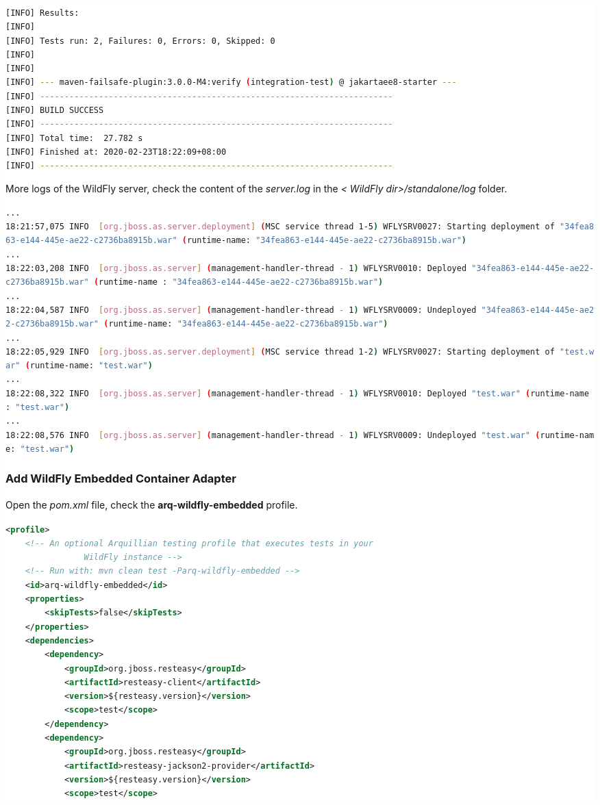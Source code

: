 ```bash
[INFO] Results:
[INFO]
[INFO] Tests run: 2, Failures: 0, Errors: 0, Skipped: 0
[INFO]
[INFO]
[INFO] --- maven-failsafe-plugin:3.0.0-M4:verify (integration-test) @ jakartaee8-starter ---
[INFO] ------------------------------------------------------------------------
[INFO] BUILD SUCCESS
[INFO] ------------------------------------------------------------------------
[INFO] Total time:  27.782 s
[INFO] Finished at: 2020-02-23T18:22:09+08:00
[INFO] ------------------------------------------------------------------------
```

More logs of the WildFly server, check the content of the *server.log* in the *&lt; WildFly dir>/standalone/log* folder.

```bash
...
18:21:57,075 INFO  [org.jboss.as.server.deployment] (MSC service thread 1-5) WFLYSRV0027: Starting deployment of "34fea863-e144-445e-ae22-c2736ba8915b.war" (runtime-name: "34fea863-e144-445e-ae22-c2736ba8915b.war")
...
18:22:03,208 INFO  [org.jboss.as.server] (management-handler-thread - 1) WFLYSRV0010: Deployed "34fea863-e144-445e-ae22-c2736ba8915b.war" (runtime-name : "34fea863-e144-445e-ae22-c2736ba8915b.war")
...
18:22:04,587 INFO  [org.jboss.as.server] (management-handler-thread - 1) WFLYSRV0009: Undeployed "34fea863-e144-445e-ae22-c2736ba8915b.war" (runtime-name: "34fea863-e144-445e-ae22-c2736ba8915b.war")
...
18:22:05,929 INFO  [org.jboss.as.server.deployment] (MSC service thread 1-2) WFLYSRV0027: Starting deployment of "test.war" (runtime-name: "test.war")
...
18:22:08,322 INFO  [org.jboss.as.server] (management-handler-thread - 1) WFLYSRV0010: Deployed "test.war" (runtime-name : "test.war")
...
18:22:08,576 INFO  [org.jboss.as.server] (management-handler-thread - 1) WFLYSRV0009: Undeployed "test.war" (runtime-name: "test.war")
```



### Add WildFly Embedded Container Adapter 

Open the *pom.xml* file, check the **arq-wildfly-embedded** profile.

```xml
<profile>
    <!-- An optional Arquillian testing profile that executes tests in your
                WildFly instance -->
    <!-- Run with: mvn clean test -Parq-wildfly-embedded -->
    <id>arq-wildfly-embedded</id>
    <properties>
        <skipTests>false</skipTests>
    </properties>
    <dependencies>
        <dependency>
            <groupId>org.jboss.resteasy</groupId>
            <artifactId>resteasy-client</artifactId>
            <version>${resteasy.version}</version>
            <scope>test</scope>
        </dependency>
        <dependency>
            <groupId>org.jboss.resteasy</groupId>
            <artifactId>resteasy-jackson2-provider</artifactId>
            <version>${resteasy.version}</version>
            <scope>test</scope>
```